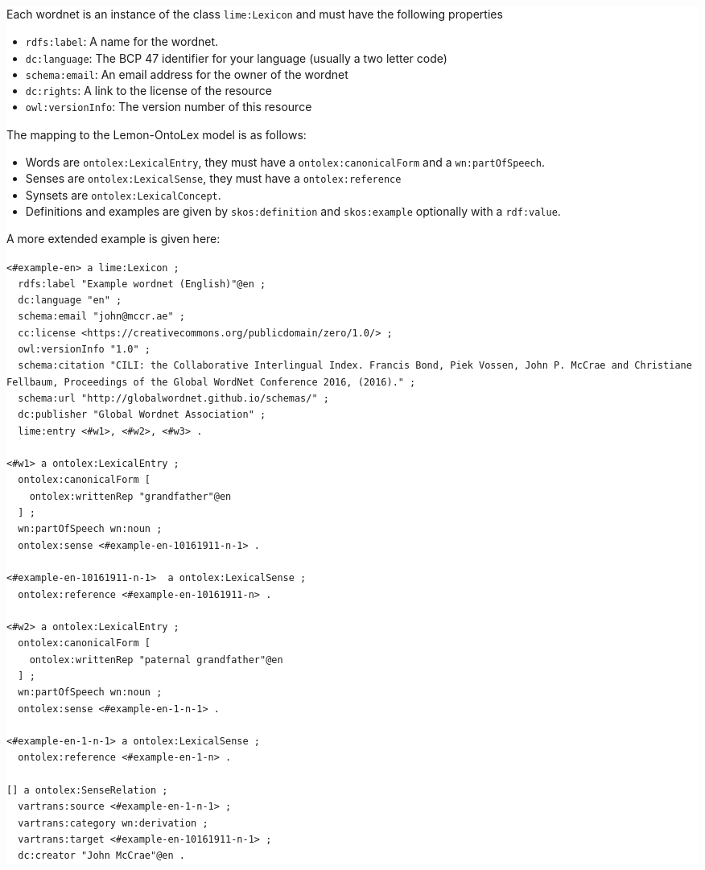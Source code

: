 Each wordnet is an instance of the class `lime:Lexicon` and must have the
following properties

* `rdfs:label`: A name for the wordnet.
* `dc:language`: The BCP 47 identifier for your language (usually a two letter code)
* `schema:email`: An email address for the owner of the wordnet
* `dc:rights`: A link to the license of the resource
* `owl:versionInfo`: The version number of this resource

The mapping to the Lemon-OntoLex model is as follows:

* Words are `ontolex:LexicalEntry`, they must have a `ontolex:canonicalForm` 
  and a `wn:partOfSpeech`. 
* Senses are `ontolex:LexicalSense`, they must have a `ontolex:reference`
* Synsets are `ontolex:LexicalConcept`.
* Definitions and examples are given by `skos:definition` and `skos:example` 
  optionally with a `rdf:value`.

A more extended example is given here:

    <#example-en> a lime:Lexicon ;
      rdfs:label "Example wordnet (English)"@en ;
      dc:language "en" ;
      schema:email "john@mccr.ae" ;
      cc:license <https://creativecommons.org/publicdomain/zero/1.0/> ;
      owl:versionInfo "1.0" ;
      schema:citation "CILI: the Collaborative Interlingual Index. Francis Bond, Piek Vossen, John P. McCrae and Christiane Fellbaum, Proceedings of the Global WordNet Conference 2016, (2016)." ;
      schema:url "http://globalwordnet.github.io/schemas/" ;
      dc:publisher "Global Wordnet Association" ;
      lime:entry <#w1>, <#w2>, <#w3> .
    
    <#w1> a ontolex:LexicalEntry ;
      ontolex:canonicalForm [
        ontolex:writtenRep "grandfather"@en 
      ] ;
      wn:partOfSpeech wn:noun ;
      ontolex:sense <#example-en-10161911-n-1> .
    
    <#example-en-10161911-n-1>  a ontolex:LexicalSense ;
      ontolex:reference <#example-en-10161911-n> .
    
    <#w2> a ontolex:LexicalEntry ;
      ontolex:canonicalForm [
        ontolex:writtenRep "paternal grandfather"@en 
      ] ;
      wn:partOfSpeech wn:noun ;
      ontolex:sense <#example-en-1-n-1> .
    
    <#example-en-1-n-1> a ontolex:LexicalSense ;
      ontolex:reference <#example-en-1-n> .
    
    [] a ontolex:SenseRelation ;
      vartrans:source <#example-en-1-n-1> ;
      vartrans:category wn:derivation ;
      vartrans:target <#example-en-10161911-n-1> ;
      dc:creator "John McCrae"@en .
              